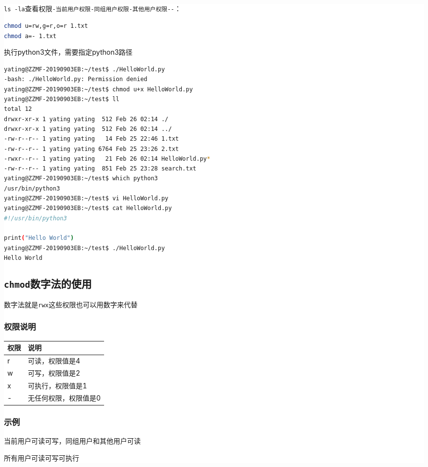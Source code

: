 ```ls -la```查看权限```-当前用户权限-同组用户权限-其他用户权限--```：
```bash
chmod u=rw,g=r,o=r 1.txt
chmod a=- 1.txt
```

执行python3文件，需要指定python3路径

```bash
yating@ZZMF-20190903EB:~/test$ ./HelloWorld.py
-bash: ./HelloWorld.py: Permission denied
yating@ZZMF-20190903EB:~/test$ chmod u+x HelloWorld.py
yating@ZZMF-20190903EB:~/test$ ll
total 12
drwxr-xr-x 1 yating yating  512 Feb 26 02:14 ./
drwxr-xr-x 1 yating yating  512 Feb 26 02:14 ../
-rw-r--r-- 1 yating yating   14 Feb 25 22:46 1.txt
-rw-r--r-- 1 yating yating 6764 Feb 25 23:26 2.txt
-rwxr--r-- 1 yating yating   21 Feb 26 02:14 HelloWorld.py*
-rw-r--r-- 1 yating yating  851 Feb 25 23:28 search.txt
yating@ZZMF-20190903EB:~/test$ which python3
/usr/bin/python3
yating@ZZMF-20190903EB:~/test$ vi HelloWorld.py
yating@ZZMF-20190903EB:~/test$ cat HelloWorld.py
#!/usr/bin/python3

print("Hello World")
yating@ZZMF-20190903EB:~/test$ ./HelloWorld.py
Hello World
```



## ```chmod```数字法的使用

数字法就是```rwx```这些权限也可以用数字来代替

### 权限说明

| 权限 | 说明                  |
| :--- | :-------------------- |
| r    | 可读，权限值是4       |
| w    | 可写，权限值是2       |
| x    | 可执行，权限值是1     |
| -    | 无任何权限，权限值是0 |

### 示例

当前用户可读可写，同组用户和其他用户可读

所有用户可读可写可执行
